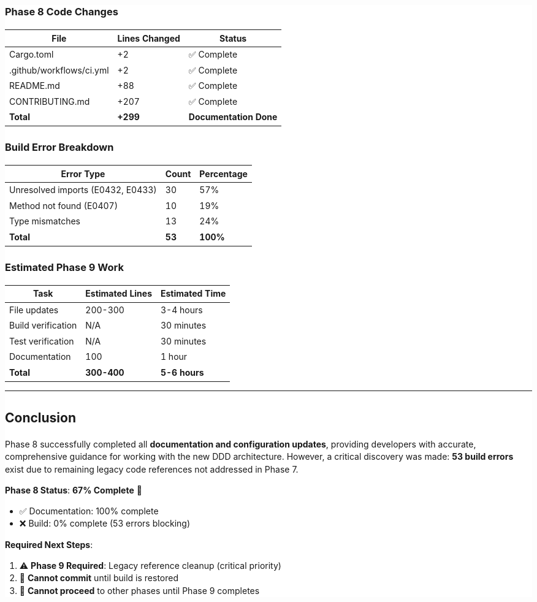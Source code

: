 ### Phase 8 Code Changes

| File | Lines Changed | Status |
|------|---------------|--------|
| Cargo.toml | +2 | ✅ Complete |
| .github/workflows/ci.yml | +2 | ✅ Complete |
| README.md | +88 | ✅ Complete |
| CONTRIBUTING.md | +207 | ✅ Complete |
| **Total** | **+299** | **Documentation Done** |

### Build Error Breakdown

| Error Type | Count | Percentage |
|------------|-------|------------|
| Unresolved imports (E0432, E0433) | 30 | 57% |
| Method not found (E0407) | 10 | 19% |
| Type mismatches | 13 | 24% |
| **Total** | **53** | **100%** |

### Estimated Phase 9 Work

| Task | Estimated Lines | Estimated Time |
|------|-----------------|----------------|
| File updates | 200-300 | 3-4 hours |
| Build verification | N/A | 30 minutes |
| Test verification | N/A | 30 minutes |
| Documentation | 100 | 1 hour |
| **Total** | **300-400** | **5-6 hours** |

---

## Conclusion

Phase 8 successfully completed all **documentation and configuration updates**, providing developers with accurate, comprehensive guidance for working with the new DDD architecture. However, a critical discovery was made: **53 build errors** exist due to remaining legacy code references not addressed in Phase 7.

**Phase 8 Status**: **67% Complete** 🚧
- ✅ Documentation: 100% complete
- ❌ Build: 0% complete (53 errors blocking)

**Required Next Steps**:
1. ⚠️ **Phase 9 Required**: Legacy reference cleanup (critical priority)
2. 🚫 **Cannot commit** until build is restored
3. 🚫 **Cannot proceed** to other phases until Phase 9 completes
